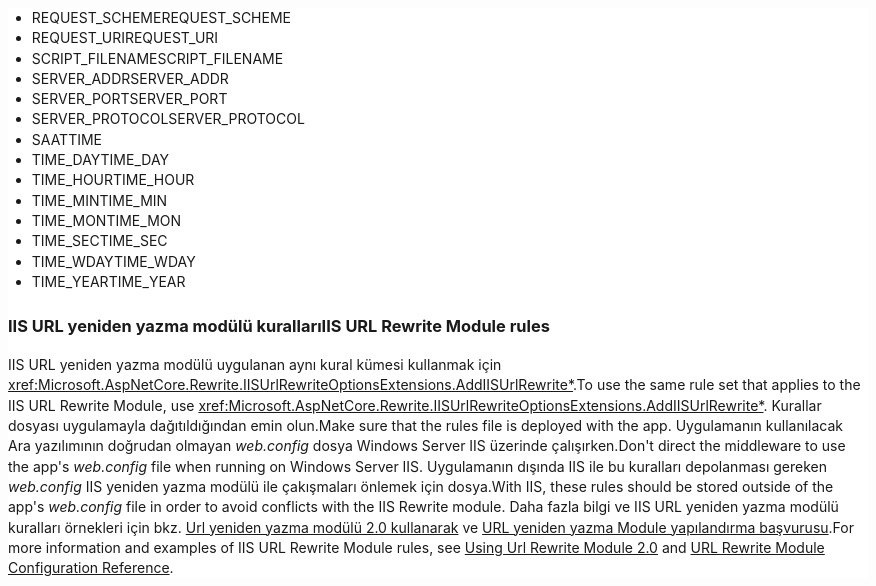 * <span data-ttu-id="caa0a-287">REQUEST_SCHEME</span><span class="sxs-lookup"><span data-stu-id="caa0a-287">REQUEST_SCHEME</span></span>
* <span data-ttu-id="caa0a-288">REQUEST_URI</span><span class="sxs-lookup"><span data-stu-id="caa0a-288">REQUEST_URI</span></span>
* <span data-ttu-id="caa0a-289">SCRIPT_FILENAME</span><span class="sxs-lookup"><span data-stu-id="caa0a-289">SCRIPT_FILENAME</span></span>
* <span data-ttu-id="caa0a-290">SERVER_ADDR</span><span class="sxs-lookup"><span data-stu-id="caa0a-290">SERVER_ADDR</span></span>
* <span data-ttu-id="caa0a-291">SERVER_PORT</span><span class="sxs-lookup"><span data-stu-id="caa0a-291">SERVER_PORT</span></span>
* <span data-ttu-id="caa0a-292">SERVER_PROTOCOL</span><span class="sxs-lookup"><span data-stu-id="caa0a-292">SERVER_PROTOCOL</span></span>
* <span data-ttu-id="caa0a-293">SAAT</span><span class="sxs-lookup"><span data-stu-id="caa0a-293">TIME</span></span>
* <span data-ttu-id="caa0a-294">TIME_DAY</span><span class="sxs-lookup"><span data-stu-id="caa0a-294">TIME_DAY</span></span>
* <span data-ttu-id="caa0a-295">TIME_HOUR</span><span class="sxs-lookup"><span data-stu-id="caa0a-295">TIME_HOUR</span></span>
* <span data-ttu-id="caa0a-296">TIME_MIN</span><span class="sxs-lookup"><span data-stu-id="caa0a-296">TIME_MIN</span></span>
* <span data-ttu-id="caa0a-297">TIME_MON</span><span class="sxs-lookup"><span data-stu-id="caa0a-297">TIME_MON</span></span>
* <span data-ttu-id="caa0a-298">TIME_SEC</span><span class="sxs-lookup"><span data-stu-id="caa0a-298">TIME_SEC</span></span>
* <span data-ttu-id="caa0a-299">TIME_WDAY</span><span class="sxs-lookup"><span data-stu-id="caa0a-299">TIME_WDAY</span></span>
* <span data-ttu-id="caa0a-300">TIME_YEAR</span><span class="sxs-lookup"><span data-stu-id="caa0a-300">TIME_YEAR</span></span>

### <a name="iis-url-rewrite-module-rules"></a><span data-ttu-id="caa0a-301">IIS URL yeniden yazma modülü kuralları</span><span class="sxs-lookup"><span data-stu-id="caa0a-301">IIS URL Rewrite Module rules</span></span>

<span data-ttu-id="caa0a-302">IIS URL yeniden yazma modülü uygulanan aynı kural kümesi kullanmak için <xref:Microsoft.AspNetCore.Rewrite.IISUrlRewriteOptionsExtensions.AddIISUrlRewrite*>.</span><span class="sxs-lookup"><span data-stu-id="caa0a-302">To use the same rule set that applies to the IIS URL Rewrite Module, use <xref:Microsoft.AspNetCore.Rewrite.IISUrlRewriteOptionsExtensions.AddIISUrlRewrite*>.</span></span> <span data-ttu-id="caa0a-303">Kurallar dosyası uygulamayla dağıtıldığından emin olun.</span><span class="sxs-lookup"><span data-stu-id="caa0a-303">Make sure that the rules file is deployed with the app.</span></span> <span data-ttu-id="caa0a-304">Uygulamanın kullanılacak Ara yazılımının doğrudan olmayan *web.config* dosya Windows Server IIS üzerinde çalışırken.</span><span class="sxs-lookup"><span data-stu-id="caa0a-304">Don't direct the middleware to use the app's *web.config* file when running on Windows Server IIS.</span></span> <span data-ttu-id="caa0a-305">Uygulamanın dışında IIS ile bu kuralları depolanması gereken *web.config* IIS yeniden yazma modülü ile çakışmaları önlemek için dosya.</span><span class="sxs-lookup"><span data-stu-id="caa0a-305">With IIS, these rules should be stored outside of the app's *web.config* file in order to avoid conflicts with the IIS Rewrite module.</span></span> <span data-ttu-id="caa0a-306">Daha fazla bilgi ve IIS URL yeniden yazma modülü kuralları örnekleri için bkz. [Url yeniden yazma modülü 2.0 kullanarak](/iis/extensions/url-rewrite-module/using-url-rewrite-module-20) ve [URL yeniden yazma Module yapılandırma başvurusu](/iis/extensions/url-rewrite-module/url-rewrite-module-configuration-reference).</span><span class="sxs-lookup"><span data-stu-id="caa0a-306">For more information and examples of IIS URL Rewrite Module rules, see [Using Url Rewrite Module 2.0](/iis/extensions/url-rewrite-module/using-url-rewrite-module-20) and [URL Rewrite Module Configuration Reference](/iis/extensions/url-rewrite-module/url-rewrite-module-configuration-reference).</span></span>
